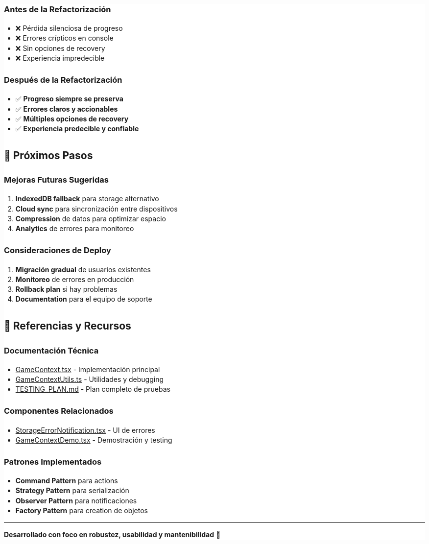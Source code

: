 ### Antes de la Refactorización
- ❌ Pérdida silenciosa de progreso
- ❌ Errores crípticos en console
- ❌ Sin opciones de recovery
- ❌ Experiencia impredecible

### Después de la Refactorización
- ✅ **Progreso siempre se preserva**
- ✅ **Errores claros y accionables**
- ✅ **Múltiples opciones de recovery**
- ✅ **Experiencia predecible y confiable**

## 🚀 Próximos Pasos

### Mejoras Futuras Sugeridas
1. **IndexedDB fallback** para storage alternativo
2. **Cloud sync** para sincronización entre dispositivos
3. **Compression** de datos para optimizar espacio
4. **Analytics** de errores para monitoreo

### Consideraciones de Deploy
1. **Migración gradual** de usuarios existentes
2. **Monitoreo** de errores en producción
3. **Rollback plan** si hay problemas
4. **Documentation** para el equipo de soporte

## 📖 Referencias y Recursos

### Documentación Técnica
- [GameContext.tsx](./contexts/GameContext.tsx) - Implementación principal
- [GameContextUtils.ts](./contexts/GameContextUtils.ts) - Utilidades y debugging
- [TESTING_PLAN.md](./docs/TESTING_PLAN.md) - Plan completo de pruebas

### Componentes Relacionados
- [StorageErrorNotification.tsx](./components/StorageErrorNotification.tsx) - UI de errores
- [GameContextDemo.tsx](./components/GameContextDemo.tsx) - Demostración y testing

### Patrones Implementados
- **Command Pattern** para actions
- **Strategy Pattern** para serialización
- **Observer Pattern** para notificaciones
- **Factory Pattern** para creation de objetos

---

**Desarrollado con foco en robustez, usabilidad y mantenibilidad** 🎯
